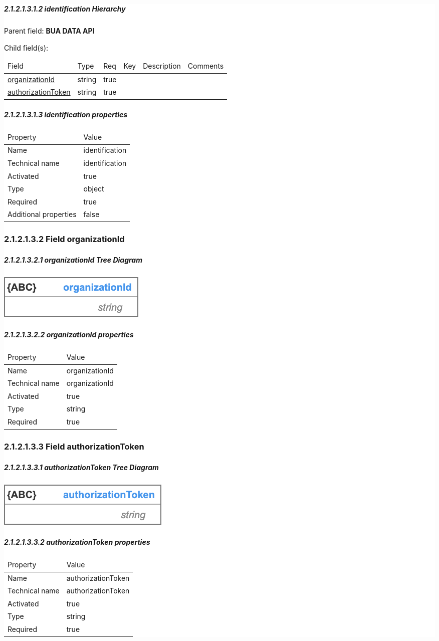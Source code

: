 ##### 2.1.2.1.3.1.2 **identification** Hierarchy

Parent field: **BUA DATA API**

Child field(s):

<table class="field-properties-table"><thead><tr><td>Field</td><td>Type</td><td>Req</td><td>Key</td><td>Description</td><td>Comments</td></tr></thead><tbody><tr><td><a href=#e5a80aaf-a215-4cf2-8758-2a935ade410a class="margin-NaN">organizationId</a></td><td class="no-break-word">string</td><td>true</td><td></td><td><div class="docs-markdown"></div></td><td><div class="docs-markdown"></div></td></tr><tr><td><a href=#a143ef14-6fa4-4ed8-8f2c-b28e2ba40e8e class="margin-NaN">authorizationToken</a></td><td class="no-break-word">string</td><td>true</td><td></td><td><div class="docs-markdown"></div></td><td><div class="docs-markdown"></div></td></tr></tbody></table>

##### 2.1.2.1.3.1.3 **identification** properties

<table><thead><tr><td>Property</td><td>Value</td></tr></thead><tbody><tr><td>Name</td><td>identification</td></tr><tr><td>Technical name</td><td>identification</td></tr><tr><td>Activated</td><td>true</td></tr><tr><td>Type</td><td>object</td></tr><tr><td>Required</td><td>true</td></tr><tr><td>Additional properties</td><td>false</td></tr></tbody></table>

### <a id="e5a80aaf-a215-4cf2-8758-2a935ade410a"></a>2.1.2.1.3.2 Field **organizationId**

##### 2.1.2.1.3.2.1 **organizationId** Tree Diagram

![Hackolade image](BUA%20API%20MODEL%20documentation/image6.png?raw=true)

##### 2.1.2.1.3.2.2 **organizationId** properties

<table><thead><tr><td>Property</td><td>Value</td></tr></thead><tbody><tr><td>Name</td><td>organizationId</td></tr><tr><td>Technical name</td><td>organizationId</td></tr><tr><td>Activated</td><td>true</td></tr><tr><td>Type</td><td>string</td></tr><tr><td>Required</td><td>true</td></tr></tbody></table>

### <a id="a143ef14-6fa4-4ed8-8f2c-b28e2ba40e8e"></a>2.1.2.1.3.3 Field **authorizationToken**

##### 2.1.2.1.3.3.1 **authorizationToken** Tree Diagram

![Hackolade image](BUA%20API%20MODEL%20documentation/image7.png?raw=true)

##### 2.1.2.1.3.3.2 **authorizationToken** properties

<table><thead><tr><td>Property</td><td>Value</td></tr></thead><tbody><tr><td>Name</td><td>authorizationToken</td></tr><tr><td>Technical name</td><td>authorizationToken</td></tr><tr><td>Activated</td><td>true</td></tr><tr><td>Type</td><td>string</td></tr><tr><td>Required</td><td>true</td></tr></tbody></table>

